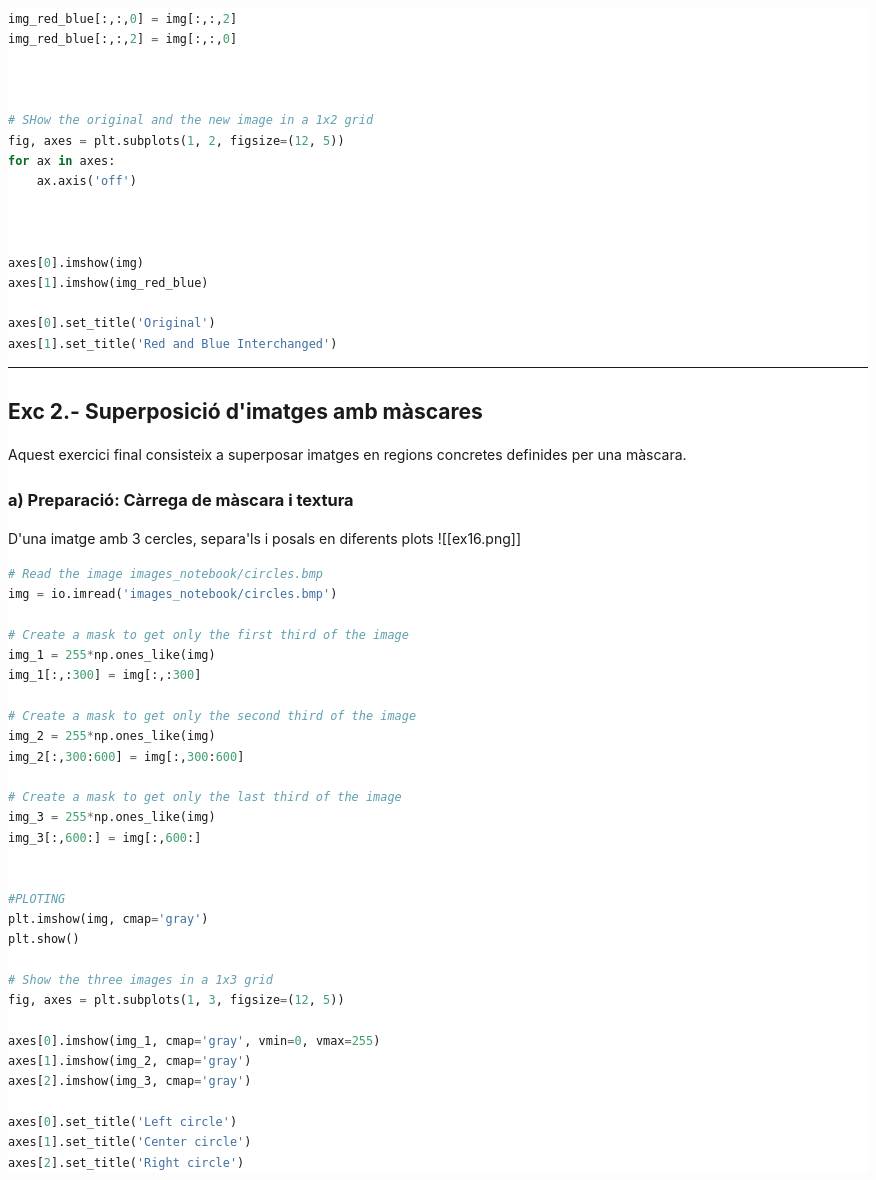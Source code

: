 ```python
img_red_blue[:,:,0] = img[:,:,2]
img_red_blue[:,:,2] = img[:,:,0]

  

# SHow the original and the new image in a 1x2 grid
fig, axes = plt.subplots(1, 2, figsize=(12, 5))
for ax in axes:
	ax.axis('off')

  

axes[0].imshow(img)
axes[1].imshow(img_red_blue)

axes[0].set_title('Original')
axes[1].set_title('Red and Blue Interchanged')
```


---

## Exc 2.- Superposició d'imatges amb màscares

Aquest exercici final consisteix a superposar imatges en regions concretes definides per una màscara. 

### a) Preparació: Càrrega de màscara i textura

D'una imatge amb 3 cercles, separa'ls i posals en diferents plots
![[ex16.png]]

```python
# Read the image images_notebook/circles.bmp
img = io.imread('images_notebook/circles.bmp')

# Create a mask to get only the first third of the image
img_1 = 255*np.ones_like(img)
img_1[:,:300] = img[:,:300]

# Create a mask to get only the second third of the image
img_2 = 255*np.ones_like(img)
img_2[:,300:600] = img[:,300:600]

# Create a mask to get only the last third of the image
img_3 = 255*np.ones_like(img)
img_3[:,600:] = img[:,600:]


#PLOTING
plt.imshow(img, cmap='gray')
plt.show()

# Show the three images in a 1x3 grid
fig, axes = plt.subplots(1, 3, figsize=(12, 5))

axes[0].imshow(img_1, cmap='gray', vmin=0, vmax=255)
axes[1].imshow(img_2, cmap='gray')
axes[2].imshow(img_3, cmap='gray')

axes[0].set_title('Left circle')
axes[1].set_title('Center circle')
axes[2].set_title('Right circle')
```